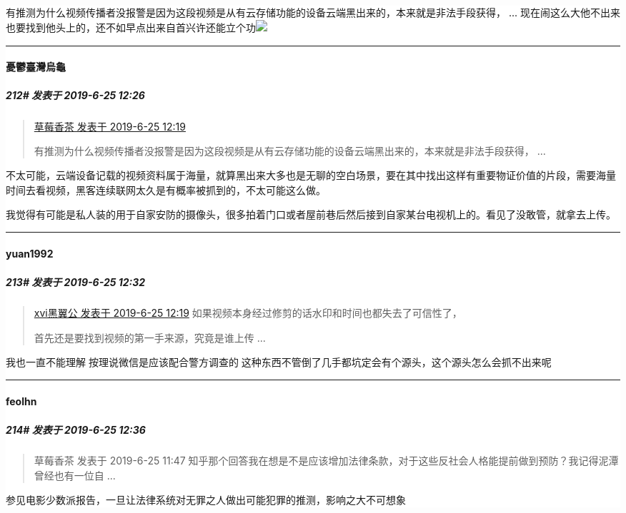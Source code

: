 有推测为什么视频传播者没报警是因为这段视频是从有云存储功能的设备云端黑出来的，本来就是非法手段获得， ...</blockquote>
现在闹这么大他不出来也要找到他头上的，还不如早点出来自首兴许还能立个功<img src="https://static.saraba1st.com/image/smiley/face2017/037.png" referrerpolicy="no-referrer">







*****

####  憂鬱臺灣烏龜  
##### 212#       发表于 2019-6-25 12:26



<blockquote><a href="httphttps://bbs.saraba1st.com/2b/forum.php?mod=redirect&amp;goto=findpost&amp;pid=44266732&amp;ptid=1841907" target="_blank">草莓香茶 发表于 2019-6-25 12:19</a>

有推测为什么视频传播者没报警是因为这段视频是从有云存储功能的设备云端黑出来的，本来就是非法手段获得， ...</blockquote>
不太可能，云端设备记载的视频资料属于海量，就算黑出来大多也是无聊的空白场景，要在其中找出这样有重要物证价值的片段，需要海量时间去看视频，黑客连续联网太久是有概率被抓到的，不太可能这么做。


我觉得有可能是私人装的用于自家安防的摄像头，很多拍着门口或者屋前巷后然后接到自家某台电视机上的。看见了没敢管，就拿去上传。







*****

####  yuan1992  
##### 213#       发表于 2019-6-25 12:32



<blockquote><a href="httphttps://bbs.saraba1st.com/2b/forum.php?mod=redirect&amp;goto=findpost&amp;pid=44266731&amp;ptid=1841907" target="_blank">xvi黑翼公 发表于 2019-6-25 12:19</a>
如果视频本身经过修剪的话水印和时间也都失去了可信性了，

首先还是要找到视频的第一手来源，究竟是谁上传 ...</blockquote>
我也一直不能理解
按理说微信是应该配合警方调查的
这种东西不管倒了几手都坑定会有个源头，这个源头怎么会抓不出来呢







*****

####  feolhn  
##### 214#       发表于 2019-6-25 12:36



<blockquote>草莓香茶 发表于 2019-6-25 11:47
知乎那个回答我在想是不是应该增加法律条款，对于这些反社会人格能提前做到预防？我记得泥潭曾经也有一位自 ...</blockquote>
参见电影少数派报告，一旦让法律系统对无罪之人做出可能犯罪的推测，影响之大不可想象

